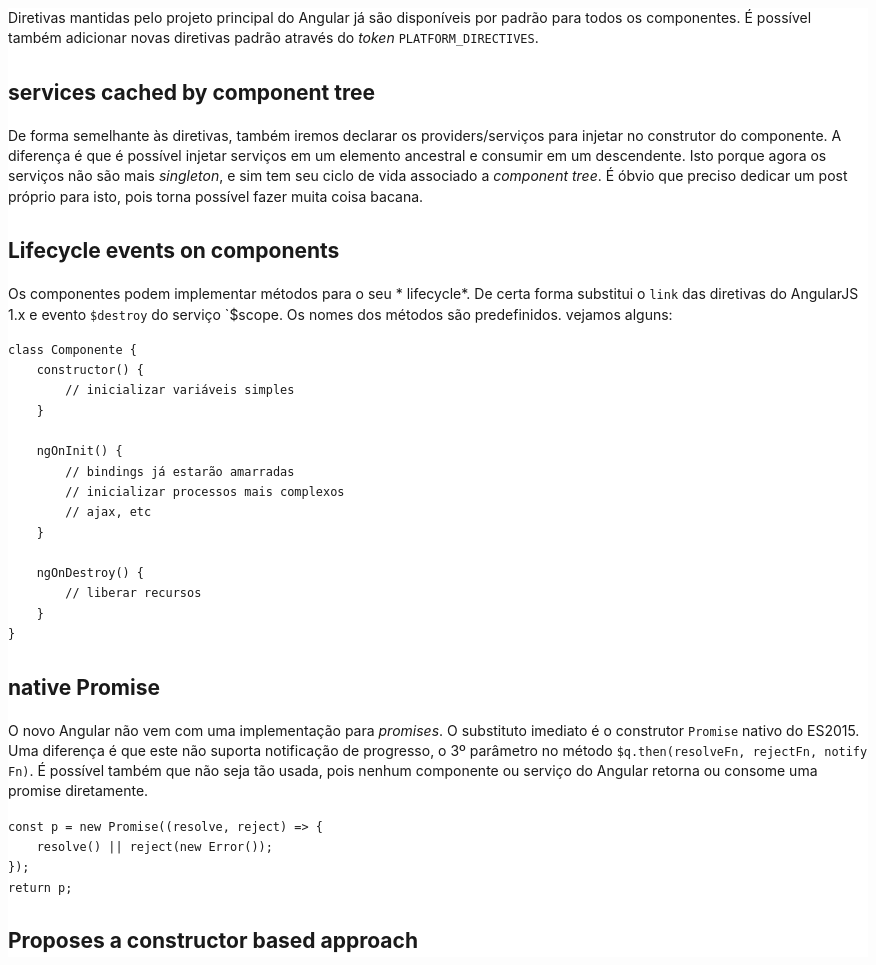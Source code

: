 Diretivas mantidas pelo projeto principal do Angular já são disponíveis por padrão para todos os componentes. É possível também adicionar novas diretivas padrão através do *token* `PLATFORM_DIRECTIVES`.

## services cached by component tree

De forma semelhante às diretivas, também iremos declarar os providers/serviços para injetar no construtor do componente.  A diferença é que é possível injetar serviços em um elemento ancestral e consumir em um descendente. Isto porque agora os serviços não são mais *singleton*, e sim tem seu ciclo de vida associado a *component tree*. É óbvio que preciso dedicar um post próprio para isto, pois torna possível fazer muita coisa bacana. 

## Lifecycle events on components

Os componentes podem implementar métodos para o seu * lifecycle*. De certa forma substitui o `link` das diretivas do AngularJS 1.x e evento `$destroy` do serviço `$scope. Os nomes dos métodos são predefinidos. vejamos alguns:

```
class Componente {
    constructor() {
        // inicializar variáveis simples
    }
    
    ngOnInit() {
        // bindings já estarão amarradas
        // inicializar processos mais complexos
        // ajax, etc
    }

    ngOnDestroy() {
        // liberar recursos
    }
}
```

## native Promise

O novo Angular não vem com uma implementação para *promises*. O substituto imediato é o construtor `Promise` nativo do ES2015. Uma diferença é que este não suporta notificação de progresso, o 3º parâmetro no método `$q.then(resolveFn, rejectFn, notifyFn)`. É possível também que não seja tão usada, pois nenhum componente ou serviço do Angular retorna ou consome uma promise diretamente.

```
const p = new Promise((resolve, reject) => {
    resolve() || reject(new Error());
});
return p;
``` 

## Proposes a constructor based approach
